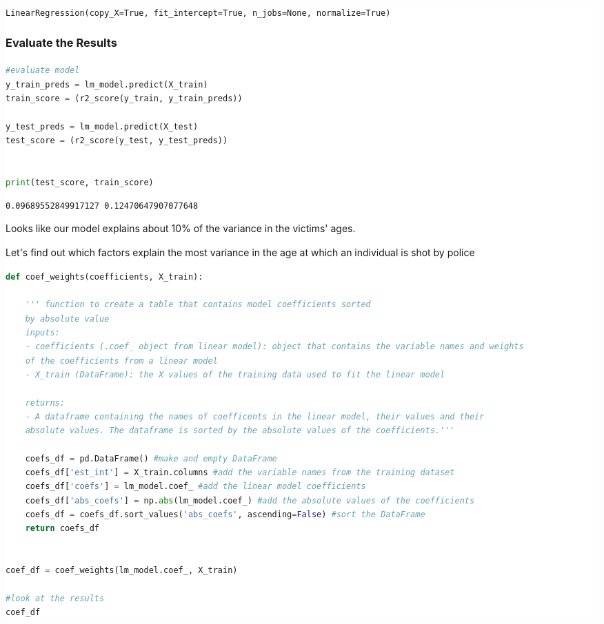 


    LinearRegression(copy_X=True, fit_intercept=True, n_jobs=None, normalize=True)



### Evaluate the Results


```python
#evaluate model
y_train_preds = lm_model.predict(X_train)
train_score = (r2_score(y_train, y_train_preds))
    
y_test_preds = lm_model.predict(X_test) 
test_score = (r2_score(y_test, y_test_preds))
 

print(test_score, train_score)

```

    0.09689552849917127 0.12470647907077648


Looks like our model explains about 10% of the variance in the victims' ages.


Let's find out which factors explain the most variance in the age at which 
an individual is shot by police


```python
def coef_weights(coefficients, X_train):
    
    ''' function to create a table that contains model coefficients sorted
    by absolute value
    inputs:
    - coefficients (.coef_ object from linear model): object that contains the variable names and weights
    of the coefficients from a linear model
    - X_train (DataFrame): the X values of the training data used to fit the linear model
    
    returns:
    - A dataframe containing the names of coefficents in the linear model, their values and their
    absolute values. The dataframe is sorted by the absolute values of the coefficients.'''
    
    coefs_df = pd.DataFrame() #make and empty DataFrame
    coefs_df['est_int'] = X_train.columns #add the variable names from the training dataset  
    coefs_df['coefs'] = lm_model.coef_ #add the linear model coefficients
    coefs_df['abs_coefs'] = np.abs(lm_model.coef_) #add the absolute values of the coefficients
    coefs_df = coefs_df.sort_values('abs_coefs', ascending=False) #sort the DataFrame
    return coefs_df


coef_df = coef_weights(lm_model.coef_, X_train)

#look at the results
coef_df
```
